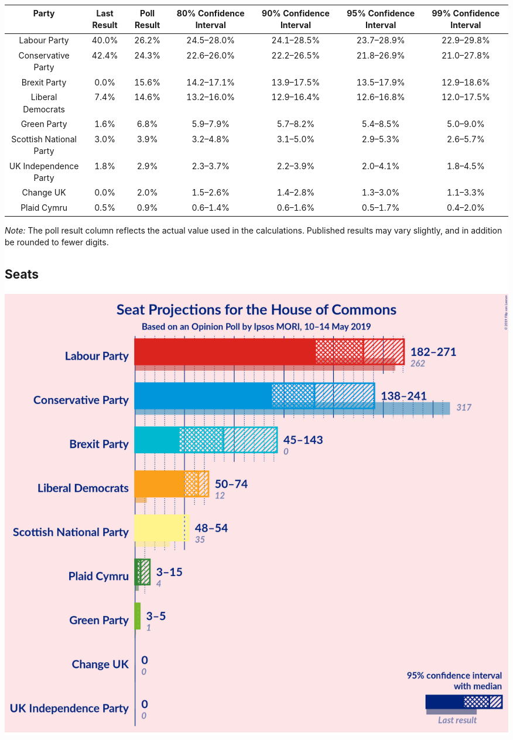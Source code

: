 | Party | Last Result | Poll Result | 80% Confidence Interval | 90% Confidence Interval | 95% Confidence Interval | 99% Confidence Interval |
|:-----:|:-----------:|:-----------:|:-----------------------:|:-----------------------:|:-----------------------:|:-----------------------:|
| Labour Party | 40.0% | 26.2% | 24.5–28.0% |24.1–28.5% |23.7–28.9% |22.9–29.8% |
| Conservative Party | 42.4% | 24.3% | 22.6–26.0% |22.2–26.5% |21.8–26.9% |21.0–27.8% |
| Brexit Party | 0.0% | 15.6% | 14.2–17.1% |13.9–17.5% |13.5–17.9% |12.9–18.6% |
| Liberal Democrats | 7.4% | 14.6% | 13.2–16.0% |12.9–16.4% |12.6–16.8% |12.0–17.5% |
| Green Party | 1.6% | 6.8% | 5.9–7.9% |5.7–8.2% |5.4–8.5% |5.0–9.0% |
| Scottish National Party | 3.0% | 3.9% | 3.2–4.8% |3.1–5.0% |2.9–5.3% |2.6–5.7% |
| UK Independence Party | 1.8% | 2.9% | 2.3–3.7% |2.2–3.9% |2.0–4.1% |1.8–4.5% |
| Change UK | 0.0% | 2.0% | 1.5–2.6% |1.4–2.8% |1.3–3.0% |1.1–3.3% |
| Plaid Cymru | 0.5% | 0.9% | 0.6–1.4% |0.6–1.6% |0.5–1.7% |0.4–2.0% |

*Note:* The poll result column reflects the actual value used in the calculations. Published results may vary slightly, and in addition be rounded to fewer digits.

## Seats

![Graph with seats not yet produced](2019-05-14-IpsosMORI-seats.png "Seats")
